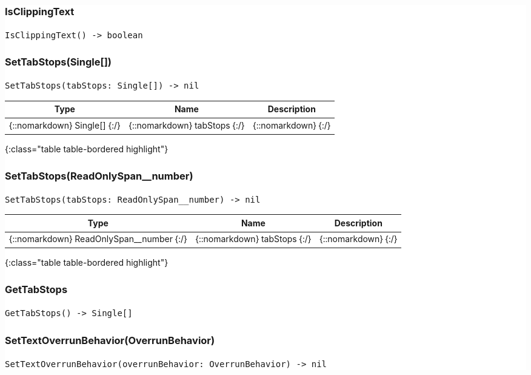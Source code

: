 ### IsClippingText
<div class ="highlighter-rouge">
<div class ="highlight">
<pre class ="highlight">
<span class='nf'>IsClippingText</span>() -> <span class='kt'>boolean</span>
</pre>
</div>
</div>

### SetTabStops(Single[])
<div class ="highlighter-rouge">
<div class ="highlight">
<pre class ="highlight">
<span class='nf'>SetTabStops</span>(<span class='o'>tabStops</span>: <span class='kt'>Single[]</span>) -> <span class='kt'>nil</span>
</pre>
</div>
</div>

| Type | Name | Description
| --- | --- | --- |
| {::nomarkdown} <span class='kt'>Single[]</span> {:/} | {::nomarkdown} <span class='o'>tabStops</span> {:/} | {::nomarkdown} <span class='c'></span> {:/} |
{:class="table table-bordered highlight"}

### SetTabStops(ReadOnlySpan__number)
<div class ="highlighter-rouge">
<div class ="highlight">
<pre class ="highlight">
<span class='nf'>SetTabStops</span>(<span class='o'>tabStops</span>: <span class='kt'>ReadOnlySpan__number</span>) -> <span class='kt'>nil</span>
</pre>
</div>
</div>

| Type | Name | Description
| --- | --- | --- |
| {::nomarkdown} <span class='kt'>ReadOnlySpan__number</span> {:/} | {::nomarkdown} <span class='o'>tabStops</span> {:/} | {::nomarkdown} <span class='c'></span> {:/} |
{:class="table table-bordered highlight"}

### GetTabStops
<div class ="highlighter-rouge">
<div class ="highlight">
<pre class ="highlight">
<span class='nf'>GetTabStops</span>() -> <span class='kt'>Single[]</span>
</pre>
</div>
</div>

### SetTextOverrunBehavior(OverrunBehavior)
<div class ="highlighter-rouge">
<div class ="highlight">
<pre class ="highlight">
<span class='nf'>SetTextOverrunBehavior</span>(<span class='o'>overrunBehavior</span>: <span class='kt'>OverrunBehavior</span>) -> <span class='kt'>nil</span>
</pre>
</div>
</div>
